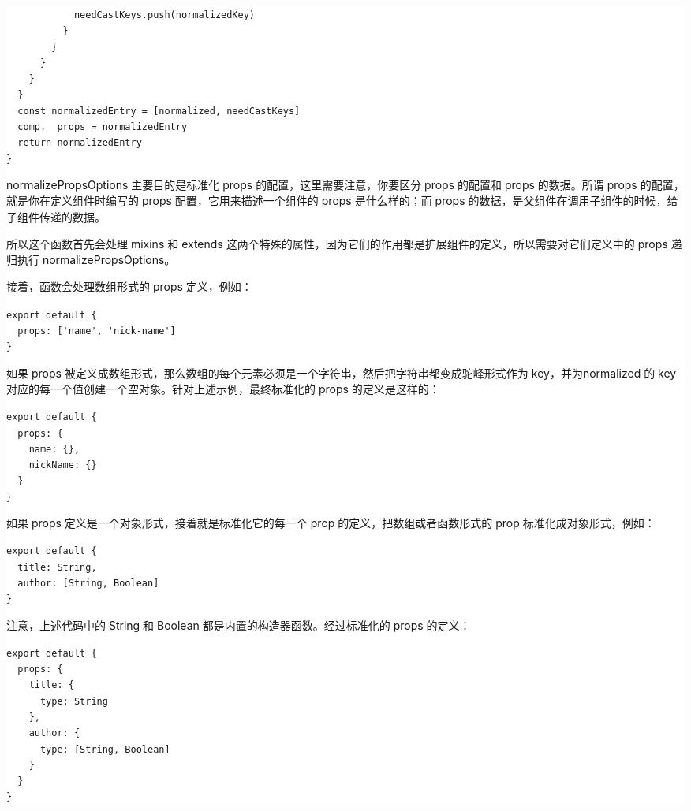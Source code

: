                 needCastKeys.push(normalizedKey)
              }
            }
          }
        }
      }
      const normalizedEntry = [normalized, needCastKeys]
      comp.__props = normalizedEntry
      return normalizedEntry
    }
    

normalizePropsOptions 主要目的是标准化 props 的配置，这里需要注意，你要区分 props 的配置和 props 的数据。所谓 props 的配置，就是你在定义组件时编写的 props 配置，它用来描述一个组件的 props 是什么样的；而 props 的数据，是父组件在调用子组件的时候，给子组件传递的数据。

所以这个函数首先会处理 mixins 和 extends 这两个特殊的属性，因为它们的作用都是扩展组件的定义，所以需要对它们定义中的 props 递归执行 normalizePropsOptions。

接着，函数会处理数组形式的 props 定义，例如：

    export default {
      props: ['name', 'nick-name']
    }
    

如果 props 被定义成数组形式，那么数组的每个元素必须是一个字符串，然后把字符串都变成驼峰形式作为 key，并为normalized 的 key 对应的每一个值创建一个空对象。针对上述示例，最终标准化的 props 的定义是这样的：

    export default {
      props: {
        name: {},
        nickName: {}
      }
    }
    

如果 props 定义是一个对象形式，接着就是标准化它的每一个 prop 的定义，把数组或者函数形式的 prop 标准化成对象形式，例如：

    export default {
      title: String,
      author: [String, Boolean]
    }
    

注意，上述代码中的 String 和 Boolean 都是内置的构造器函数。经过标准化的 props 的定义：

    export default {
      props: {
        title: {
          type: String
        },
        author: {
          type: [String, Boolean]
        }
      }
    }
    
